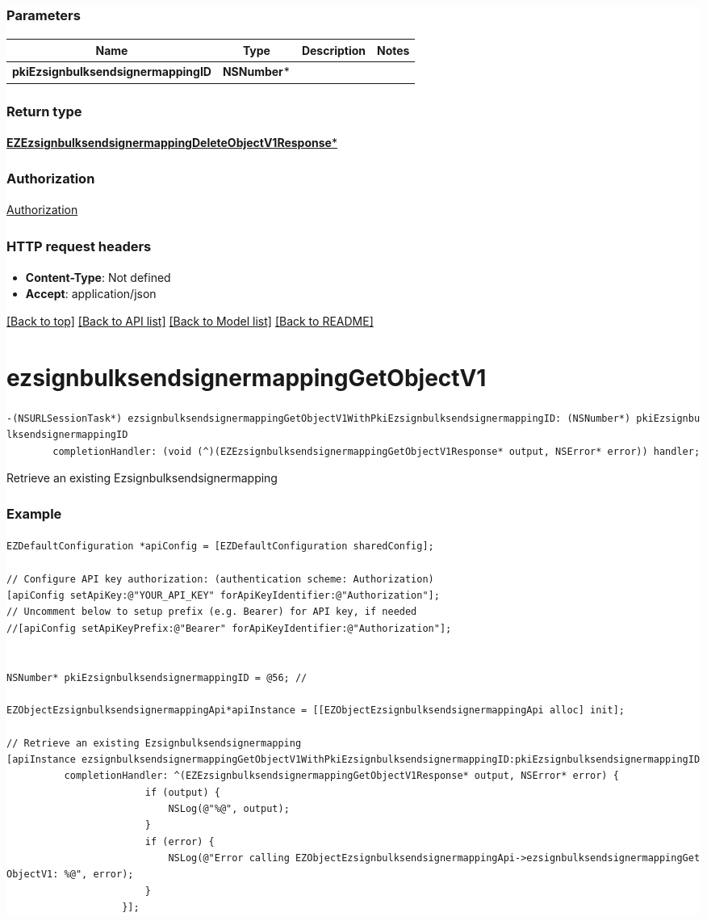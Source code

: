 ### Parameters

Name | Type | Description  | Notes
------------- | ------------- | ------------- | -------------
 **pkiEzsignbulksendsignermappingID** | **NSNumber***|  | 

### Return type

[**EZEzsignbulksendsignermappingDeleteObjectV1Response***](EZEzsignbulksendsignermappingDeleteObjectV1Response.md)

### Authorization

[Authorization](../README.md#Authorization)

### HTTP request headers

 - **Content-Type**: Not defined
 - **Accept**: application/json

[[Back to top]](#) [[Back to API list]](../README.md#documentation-for-api-endpoints) [[Back to Model list]](../README.md#documentation-for-models) [[Back to README]](../README.md)

# **ezsignbulksendsignermappingGetObjectV1**
```objc
-(NSURLSessionTask*) ezsignbulksendsignermappingGetObjectV1WithPkiEzsignbulksendsignermappingID: (NSNumber*) pkiEzsignbulksendsignermappingID
        completionHandler: (void (^)(EZEzsignbulksendsignermappingGetObjectV1Response* output, NSError* error)) handler;
```

Retrieve an existing Ezsignbulksendsignermapping



### Example
```objc
EZDefaultConfiguration *apiConfig = [EZDefaultConfiguration sharedConfig];

// Configure API key authorization: (authentication scheme: Authorization)
[apiConfig setApiKey:@"YOUR_API_KEY" forApiKeyIdentifier:@"Authorization"];
// Uncomment below to setup prefix (e.g. Bearer) for API key, if needed
//[apiConfig setApiKeyPrefix:@"Bearer" forApiKeyIdentifier:@"Authorization"];


NSNumber* pkiEzsignbulksendsignermappingID = @56; // 

EZObjectEzsignbulksendsignermappingApi*apiInstance = [[EZObjectEzsignbulksendsignermappingApi alloc] init];

// Retrieve an existing Ezsignbulksendsignermapping
[apiInstance ezsignbulksendsignermappingGetObjectV1WithPkiEzsignbulksendsignermappingID:pkiEzsignbulksendsignermappingID
          completionHandler: ^(EZEzsignbulksendsignermappingGetObjectV1Response* output, NSError* error) {
                        if (output) {
                            NSLog(@"%@", output);
                        }
                        if (error) {
                            NSLog(@"Error calling EZObjectEzsignbulksendsignermappingApi->ezsignbulksendsignermappingGetObjectV1: %@", error);
                        }
                    }];
```
